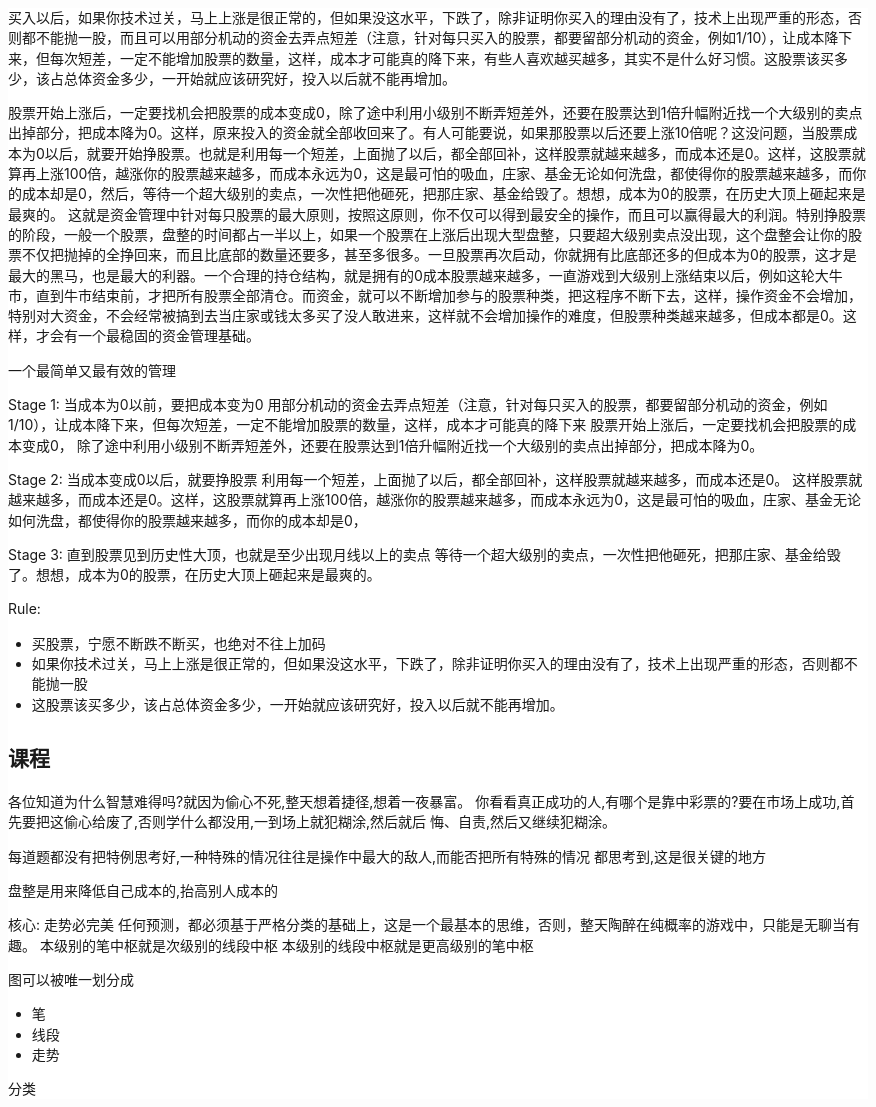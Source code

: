 买入以后，如果你技术过关，马上上涨是很正常的，但如果没这水平，下跌了，除非证明你买入的理由没有了，技术上出现严重的形态，否则都不能抛一股，而且可以用部分机动的资金去弄点短差（注意，针对每只买入的股票，都要留部分机动的资金，例如1/10），让成本降下来，但每次短差，一定不能增加股票的数量，这样，成本才可能真的降下来，有些人喜欢越买越多，其实不是什么好习惯。这股票该买多少，该占总体资金多少，一开始就应该研究好，投入以后就不能再增加。

股票开始上涨后，一定要找机会把股票的成本变成0，除了途中利用小级别不断弄短差外，还要在股票达到1倍升幅附近找一个大级别的卖点出掉部分，把成本降为0。这样，原来投入的资金就全部收回来了。有人可能要说，如果那股票以后还要上涨10倍呢？这没问题，当股票成本为0以后，就要开始挣股票。也就是利用每一个短差，上面抛了以后，都全部回补，这样股票就越来越多，而成本还是0。这样，这股票就算再上涨100倍，越涨你的股票越来越多，而成本永远为0，这是最可怕的吸血，庄家、基金无论如何洗盘，都使得你的股票越来越多，而你的成本却是0，然后，等待一个超大级别的卖点，一次性把他砸死，把那庄家、基金给毁了。想想，成本为0的股票，在历史大顶上砸起来是最爽的。
这就是资金管理中针对每只股票的最大原则，按照这原则，你不仅可以得到最安全的操作，而且可以赢得最大的利润。特别挣股票的阶段，一般一个股票，盘整的时间都占一半以上，如果一个股票在上涨后出现大型盘整，只要超大级别卖点没出现，这个盘整会让你的股票不仅把抛掉的全挣回来，而且比底部的数量还要多，甚至多很多。一旦股票再次启动，你就拥有比底部还多的但成本为0的股票，这才是最大的黑马，也是最大的利器。一个合理的持仓结构，就是拥有的0成本股票越来越多，一直游戏到大级别上涨结束以后，例如这轮大牛市，直到牛市结束前，才把所有股票全部清仓。而资金，就可以不断增加参与的股票种类，把这程序不断下去，这样，操作资金不会增加，特别对大资金，不会经常被搞到去当庄家或钱太多买了没人敢进来，这样就不会增加操作的难度，但股票种类越来越多，但成本都是0。这样，才会有一个最稳固的资金管理基础。

一个最简单又最有效的管理

Stage 1: 当成本为0以前，要把成本变为0
用部分机动的资金去弄点短差（注意，针对每只买入的股票，都要留部分机动的资金，例如1/10），让成本降下来，但每次短差，一定不能增加股票的数量，这样，成本才可能真的降下来
股票开始上涨后，一定要找机会把股票的成本变成0，
除了途中利用小级别不断弄短差外，还要在股票达到1倍升幅附近找一个大级别的卖点出掉部分，把成本降为0。

Stage 2: 当成本变成0以后，就要挣股票
利用每一个短差，上面抛了以后，都全部回补，这样股票就越来越多，而成本还是0。
这样股票就越来越多，而成本还是0。这样，这股票就算再上涨100倍，越涨你的股票越来越多，而成本永远为0，这是最可怕的吸血，庄家、基金无论如何洗盘，都使得你的股票越来越多，而你的成本却是0，

Stage 3: 直到股票见到历史性大顶，也就是至少出现月线以上的卖点
等待一个超大级别的卖点，一次性把他砸死，把那庄家、基金给毁了。想想，成本为0的股票，在历史大顶上砸起来是最爽的。

Rule:

* 买股票，宁愿不断跌不断买，也绝对不往上加码
* 如果你技术过关，马上上涨是很正常的，但如果没这水平，下跌了，除非证明你买入的理由没有了，技术上出现严重的形态，否则都不能抛一股
* 这股票该买多少，该占总体资金多少，一开始就应该研究好，投入以后就不能再增加。
​

## 课程

各位知道为什么智慧难得吗?就因为偷心不死,整天想着捷径,想着一夜暴富。 你看看真正成功的人,有哪个是靠中彩票的?要在市场上成功,首先要把这偷心给废了,否则学什么都没用,一到场上就犯糊涂,然后就后
悔、自责,然后又继续犯糊涂。

每道题都没有把特例思考好,一种特殊的情况往往是操作中最大的敌人,而能否把所有特殊的情况
都思考到,这是很关键的地方

盘整是用来降低自己成本的,抬高别人成本的



核心: 走势必完美
任何预测，都必须基于严格分类的基础上，这是一个最基本的思维，否则，整天陶醉在纯概率的游戏中，只能是无聊当有趣。
本级别的笔中枢就是次级别的线段中枢
本级别的线段中枢就是更高级别的笔中枢

图可以被唯一划分成

* 笔
* 线段
* 走势

分类

